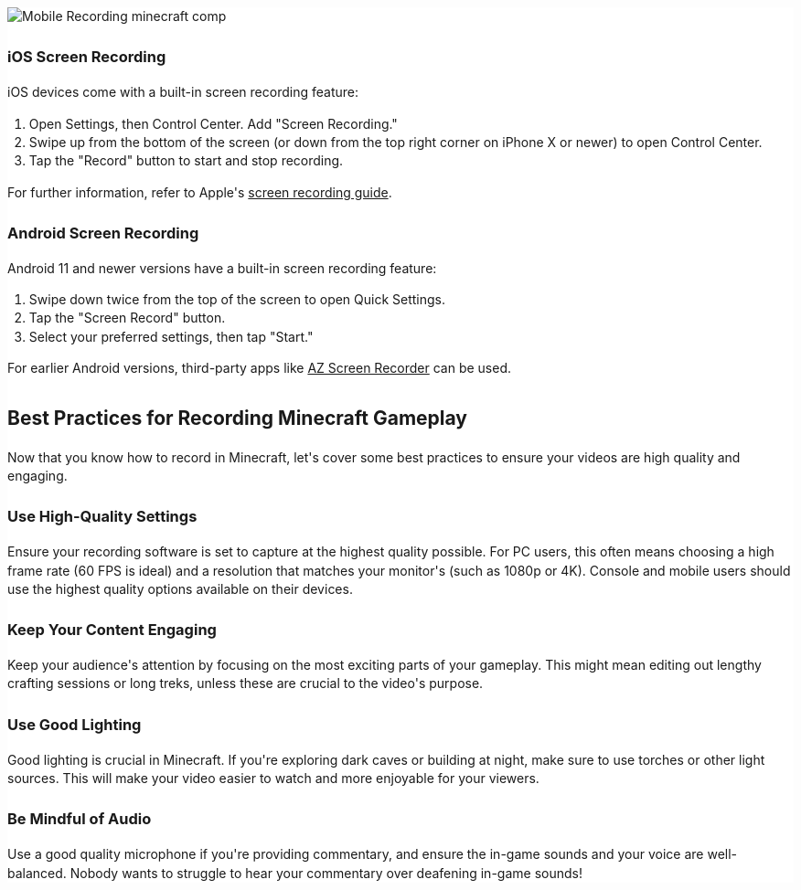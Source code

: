 <img decoding="async" width="1920" height="991" src="/images/posts/brhow-to-record-in-minecraft/Mobile-Recording-minecraft-comp.png" alt="Mobile Recording minecraft comp" srcset="/images/posts/brhow-to-record-in-minecraft/Mobile-Recording-minecraft-comp.png 1920w, /images/posts/brhow-to-record-in-minecraft/Mobile-Recording-minecraft-comp-768x396.png 768w, /images/posts/brhow-to-record-in-minecraft/Mobile-Recording-minecraft-comp-1536x793.png 1536w" sizes="(max-width: 1920px) 100vw, 1920px" />

### iOS Screen Recording

iOS devices come with a built-in screen recording feature:

1.  Open Settings, then Control Center. Add "Screen Recording."
2.  Swipe up from the bottom of the screen (or down from the top right corner on iPhone X or newer) to open Control Center.
3.  Tap the "Record" button to start and stop recording.

For further information, refer to Apple's [screen recording guide](https://support.apple.com/en-us/HT207935).

### Android Screen Recording

Android 11 and newer versions have a built-in screen recording feature:

1.  Swipe down twice from the top of the screen to open Quick Settings.
2.  Tap the "Screen Record" button.
3.  Select your preferred settings, then tap "Start."

For earlier Android versions, third-party apps like [AZ Screen Recorder](https://play.google.com/store/apps/details?id=com.hecorat.screenrecorder.free&hl=en&gl=US) can be used.

## Best Practices for Recording Minecraft Gameplay

Now that you know how to record in Minecraft, let's cover some best practices to ensure your videos are high quality and engaging.

### Use High-Quality Settings

Ensure your recording software is set to capture at the highest quality possible. For PC users, this often means choosing a high frame rate (60 FPS is ideal) and a resolution that matches your monitor's (such as 1080p or 4K). Console and mobile users should use the highest quality options available on their devices.

### Keep Your Content Engaging

Keep your audience's attention by focusing on the most exciting parts of your gameplay. This might mean editing out lengthy crafting sessions or long treks, unless these are crucial to the video's purpose.

### Use Good Lighting

Good lighting is crucial in Minecraft. If you're exploring dark caves or building at night, make sure to use torches or other light sources. This will make your video easier to watch and more enjoyable for your viewers.

### Be Mindful of Audio

Use a good quality microphone if you're providing commentary, and ensure the in-game sounds and your voice are well-balanced. Nobody wants to struggle to hear your commentary over deafening in-game sounds!
